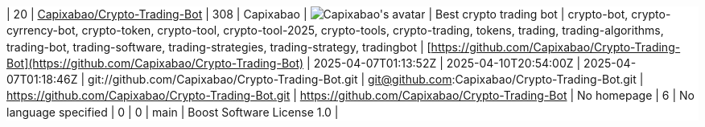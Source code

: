 | 20 | [Capixabao/Crypto-Trading-Bot](https://github.com/Capixabao/Crypto-Trading-Bot) | 308 | Capixabao | ![Capixabao's avatar](https://avatars.githubusercontent.com/u/130925191?v=4) | Best crypto trading bot | crypto-bot, crypto-cyrrency-bot, crypto-token, crypto-tool, crypto-tool-2025, crypto-tools, crypto-trading, tokens, trading, trading-algorithms, trading-bot, trading-software, trading-strategies, trading-strategy, tradingbot | [https://github.com/Capixabao/Crypto-Trading-Bot](https://github.com/Capixabao/Crypto-Trading-Bot) | 2025-04-07T01:13:52Z | 2025-04-10T20:54:00Z | 2025-04-07T01:18:46Z | git://github.com/Capixabao/Crypto-Trading-Bot.git | git@github.com:Capixabao/Crypto-Trading-Bot.git | https://github.com/Capixabao/Crypto-Trading-Bot.git | https://github.com/Capixabao/Crypto-Trading-Bot | No homepage | 6 | No language specified | 0 | 0 | main | Boost Software License 1.0 |